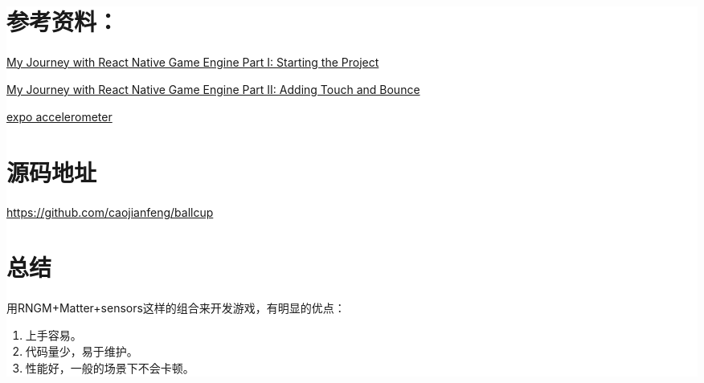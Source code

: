 # 参考资料：
[My Journey with React Native Game Engine Part I: Starting the Project](https://medium.com/@williamyang93/my-journey-with-react-native-game-engine-part-i-starting-the-project-bbebcd2ccf6)

[My Journey with React Native Game Engine Part II: Adding Touch and Bounce](https://medium.com/@williamyang93/my-journey-with-react-native-game-engine-part-ii-adding-touch-and-bounce-b9ae3fac06b9)

[expo accelerometer](https://docs.expo.io/versions/v40.0.0/sdk/accelerometer/)

# 源码地址

https://github.com/caojianfeng/ballcup


# 总结

用RNGM+Matter+sensors这样的组合来开发游戏，有明显的优点：
1. 上手容易。
2. 代码量少，易于维护。
3. 性能好，一般的场景下不会卡顿。